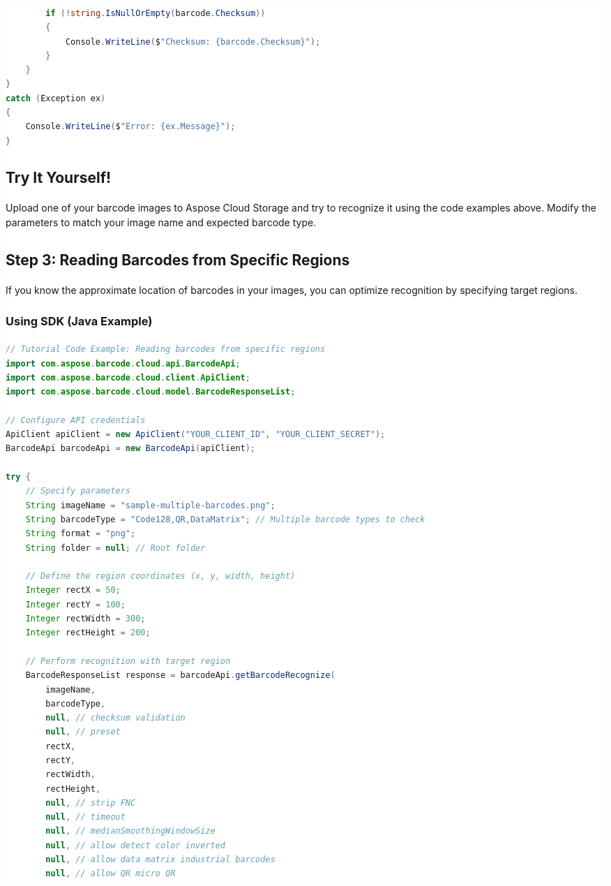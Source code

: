 ```csharp
        if (!string.IsNullOrEmpty(barcode.Checksum))
        {
            Console.WriteLine($"Checksum: {barcode.Checksum}");
        }
    }
}
catch (Exception ex)
{
    Console.WriteLine($"Error: {ex.Message}");
}
```

## Try It Yourself!

Upload one of your barcode images to Aspose Cloud Storage and try to recognize it using the code examples above. Modify the parameters to match your image name and expected barcode type.

## Step 3: Reading Barcodes from Specific Regions

If you know the approximate location of barcodes in your images, you can optimize recognition by specifying target regions.

### Using SDK (Java Example)

```java
// Tutorial Code Example: Reading barcodes from specific regions
import com.aspose.barcode.cloud.api.BarcodeApi;
import com.aspose.barcode.cloud.client.ApiClient;
import com.aspose.barcode.cloud.model.BarcodeResponseList;

// Configure API credentials
ApiClient apiClient = new ApiClient("YOUR_CLIENT_ID", "YOUR_CLIENT_SECRET");
BarcodeApi barcodeApi = new BarcodeApi(apiClient);

try {
    // Specify parameters
    String imageName = "sample-multiple-barcodes.png";
    String barcodeType = "Code128,QR,DataMatrix"; // Multiple barcode types to check
    String format = "png";
    String folder = null; // Root folder
    
    // Define the region coordinates (x, y, width, height)
    Integer rectX = 50;
    Integer rectY = 100;
    Integer rectWidth = 300;
    Integer rectHeight = 200;

    // Perform recognition with target region
    BarcodeResponseList response = barcodeApi.getBarcodeRecognize(
        imageName,
        barcodeType,
        null, // checksum validation
        null, // preset
        rectX,
        rectY,
        rectWidth,
        rectHeight,
        null, // strip FNC
        null, // timeout
        null, // medianSmoothingWindowSize
        null, // allow detect color inverted
        null, // allow data matrix industrial barcodes
        null, // allow QR micro QR
```